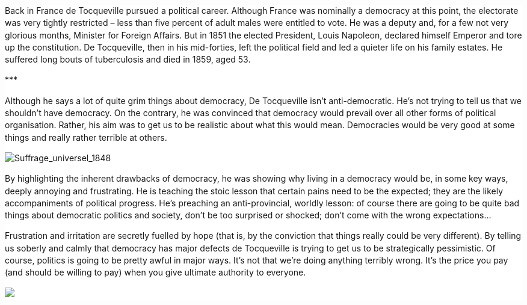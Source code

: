 Back in France de Tocqueville pursued a political career. Although France was nominally a democracy at this point, the electorate was very tightly restricted – less than five percent of adult males were entitled to vote. He was a deputy and, for a few not very glorious months, Minister for Foreign Affairs. But in 1851 the elected President, Louis Napoleon, declared himself Emperor and tore up the constitution. De Tocqueville, then in his mid-forties, left the political field and led a quieter life on his family estates. He suffered long bouts of tuberculosis and died in 1859, aged 53.

\*\*\*

Although he says a lot of quite grim things about democracy, De Tocqueville isn’t anti-democratic. He’s not trying to tell us that we shouldn’t have democracy. On the contrary, he was convinced that democracy would prevail over all other forms of political organisation. Rather, his aim was to get us to be realistic about what this would mean. Democracies would be very good at some things and really rather terrible at others.&nbsp;

![Suffrage_universel_1848](https://www.theschooloflife.com/thebookoflife/wp-content/uploads/2014/10/Suffrage_universel_1848.jpg)

By highlighting the inherent drawbacks of democracy, he was showing why living in a democracy would be, in some key ways, deeply annoying and frustrating. He is teaching the stoic lesson that certain pains need to be the expected; they are the likely accompaniments of political progress. He’s preaching an anti-provincial, worldly lesson: of course there are going to be quite bad things about democratic politics and society, don’t be too surprised or shocked; don’t come with the wrong expectations…&nbsp;

Frustration and irritation are secretly fuelled by hope (that is, by the conviction that things really could be very different). By telling us soberly and calmly that democracy has major defects de Tocqueville is trying to get us to be strategically pessimistic. Of course, politics is going to be pretty awful in major ways. It’s not that we’re doing anything terribly wrong. It’s the price you pay (and should be willing to pay) when you give ultimate authority to everyone.&nbsp;

[![](https://img.youtube.com/vi/Rzr3AOtFA8o/0.jpg)](https://www.youtube.com/embed/Rzr3AOtFA8o '')
